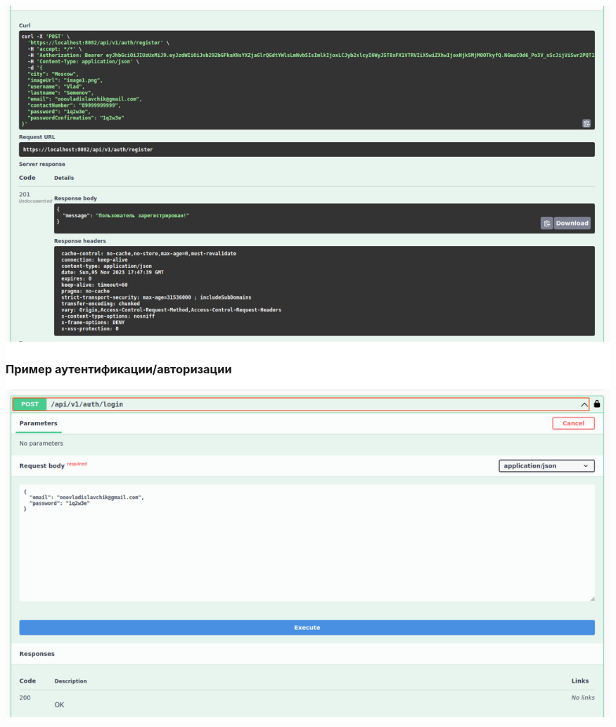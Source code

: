 ![swagger](api-seller-application/docs/swagger_six.png)

### Пример аутентификации/авторизации
![swagger](api-seller-application/docs/swagger_seven.png)
